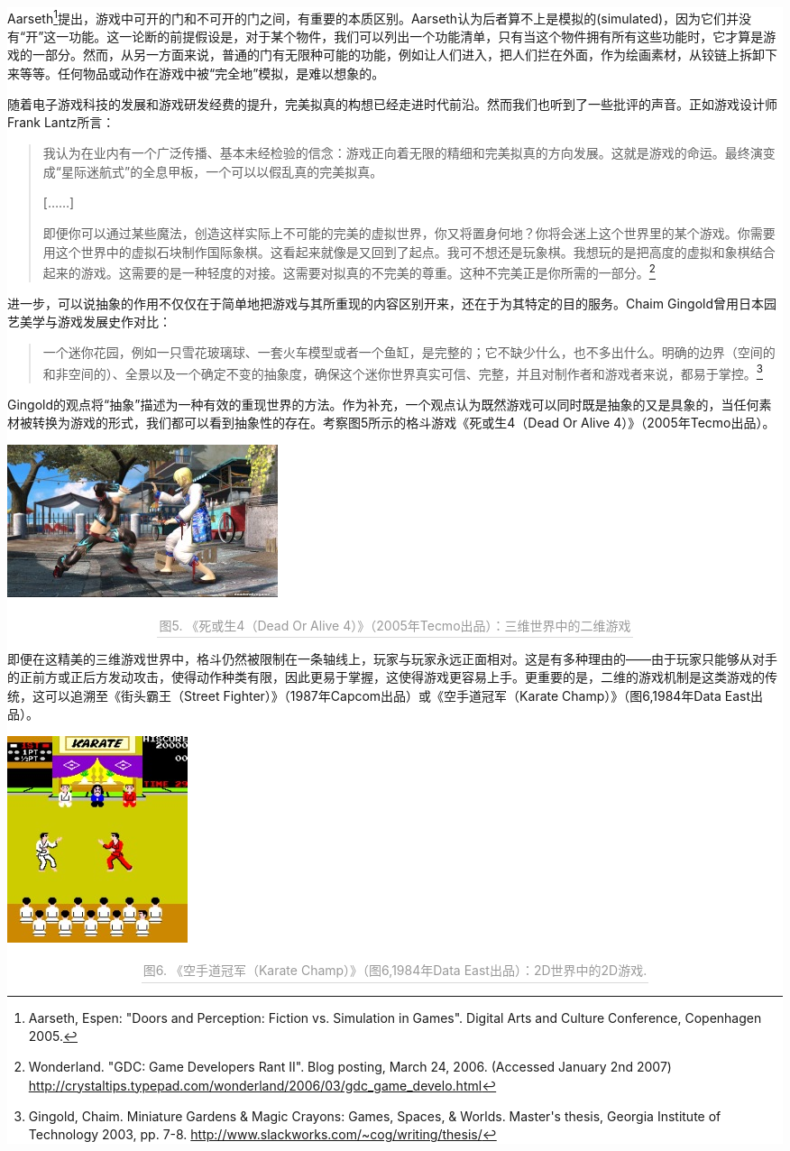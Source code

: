 Aarseth[^1]提出，游戏中可开的门和不可开的门之间，有重要的本质区别。Aarseth认为后者算不上是模拟的(simulated)，因为它们并没有“开”这一功能。这一论断的前提假设是，对于某个物件，我们可以列出一个功能清单，只有当这个物件拥有所有这些功能时，它才算是游戏的一部分。然而，从另一方面来说，普通的门有无限种可能的功能，例如让人们进入，把人们拦在外面，作为绘画素材，从铰链上拆卸下来等等。任何物品或动作在游戏中被“完全地”模拟，是难以想象的。 

随着电子游戏科技的发展和游戏研发经费的提升，完美拟真的构想已经走进时代前沿。然而我们也听到了一些批评的声音。正如游戏设计师Frank Lantz所言： 

>我认为在业内有一个广泛传播、基本未经检验的信念：游戏正向着无限的精细和完美拟真的方向发展。这就是游戏的命运。最终演变成“星际迷航式”的全息甲板，一个可以以假乱真的完美拟真。
>
>[……]
>
>即便你可以通过某些魔法，创造这样实际上不可能的完美的虚拟世界，你又将置身何地？你将会迷上这个世界里的某个游戏。你需要用这个世界中的虚拟石块制作国际象棋。这看起来就像是又回到了起点。我可不想还是玩象棋。我想玩的是把高度的虚拟和象棋结合起来的游戏。这需要的是一种轻度的对接。这需要对拟真的不完美的尊重。这种不完美正是你所需的一部分。[^11]

进一步，可以说抽象的作用不仅仅在于简单地把游戏与其所重现的内容区别开来，还在于为其特定的目的服务。Chaim Gingold曾用日本园艺美学与游戏发展史作对比： 

>一个迷你花园，例如一只雪花玻璃球、一套火车模型或者一个鱼缸，是完整的；它不缺少什么，也不多出什么。明确的边界（空间的和非空间的）、全景以及一个确定不变的抽象度，确保这个迷你世界真实可信、完整，并且对制作者和游戏者来说，都易于掌控。[^2]

Gingold的观点将“抽象”描述为一种有效的重现世界的方法。作为补充，一个观点认为既然游戏可以同时既是抽象的又是具象的，当任何素材被转换为游戏的形式，我们都可以看到抽象性的存在。考察图5所示的格斗游戏《死或生4（Dead Or Alive 4）》（2005年Tecmo出品）。 

![](/assets/img/posts/2007-09-28/image006.jpg)
<center>
    <div style="color:orange; border-bottom: 1px solid #d9d9d9;
    display: inline-block;
    color: #999;
    font-size:14px;
    padding: 2px;">图5. 《死或生4（Dead Or Alive 4）》（2005年Tecmo出品）：三维世界中的二维游戏</div>
</center>

即便在这精美的三维游戏世界中，格斗仍然被限制在一条轴线上，玩家与玩家永远正面相对。这是有多种理由的——由于玩家只能够从对手的正前方或正后方发动攻击，使得动作种类有限，因此更易于掌握，这使得游戏更容易上手。更重要的是，二维的游戏机制是这类游戏的传统，这可以追溯至《街头霸王（Street Fighter）》（1987年Capcom出品）或《空手道冠军（Karate Champ）》（图6,1984年Data East出品）。 

![](/assets/img/posts/2007-09-28/image007.jpg)
<center>
    <div style="color:orange; border-bottom: 1px solid #d9d9d9;
    display: inline-block;
    color: #999;
    font-size:14px;
    padding: 2px;">图6. 《空手道冠军（Karate Champ）》（图6,1984年Data East出品）：2D世界中的2D游戏.</div>
</center>


[^1]: Aarseth, Espen: "Doors and Perception: Fiction vs. Simulation in Games". Digital Arts and Culture Conference, Copenhagen 2005.
[^2]: Gingold, Chaim. Miniature Gardens & Magic Crayons: Games, Spaces, & Worlds. Master's thesis, Georgia Institute of Technology 2003, pp. 7-8. <http://www.slackworks.com/~cog/writing/thesis/>
[^3]: Haider, Hilde, and Frensch, Peter A. "The Role of Information Reduction in Skill Acquisition". Cognitive Psychology no. 30 (1996), pp. 340-337.
[^4]: Huizinga, Johan. Homo Ludens. Boston: The Beacon Press, 1950, p.10.
[^5]: Juul, Jesper. Half-Real: Video Games between Real Rules and Fictional Worlds. Cambridge, Massachusetts: MIT Press 2005.
[^6]: Klevjer, Rune. What is the Avatar? Fiction and Embodiment in Avatar-Based Singleplayer Computer Games. Ph.D. dissertation. University of Bergen, 2006, p. 61.
[^7]: Murray, Janet. Hamlet on the Holodeck. New York: The Free Press, 1997.
[^9]: Retaux, Xavier and Juliette Rouchier. "Realism vs. Surprise and Coherence: Different Aspect of Playability in Computer Games". Paper presented at the Playing With the Future conference, Manchester, April 5th-7th 2002.Abstract:  <http://www.cric.ac.uk/cric/events/PWF/abstracts/retaux.htm> (accessed February 1st, 2007)
[^10]: Salen, Katie and Eric Zimmerman,. Rules of Play - Game Design Fundamentals. Cambridge, Massachusetts: MIT Press, 2004, p. 138.
[^11]: Wonderland. "GDC: Game Developers Rant II". Blog posting, March 24, 2006. (Accessed January 2nd 2007) <http://crystaltips.typepad.com/wonderland/2006/03/gdc_game_develo.html>
[^12]: Humble, Rod. The Marriage. 2006. (PC). <http://www.rodvik.com/rodgames/> (Accessed June 1st 2007.)
[^i]: 即便人类通常不会关心走路时使用的肌肉。 
[^ii]: 某些游戏允许玩家选择其抽象度：在《南方与北方（North & South）》（1989年Infogrames出品）中，玩家在策略地图上移动单位，然后选择参加某场战斗或者让战果由机运决定。 
[^iii]: 见Juul于2005年所著（译注：Half-Real: Video Games Between Real Rules and Fictional Worlds, MIT Press），139页。 
[^iv]: 一个患有孤独症的玩家会把《模拟人生》当作另外一种游戏，因为此玩家缺乏理解人际交往和感情问题的能力。